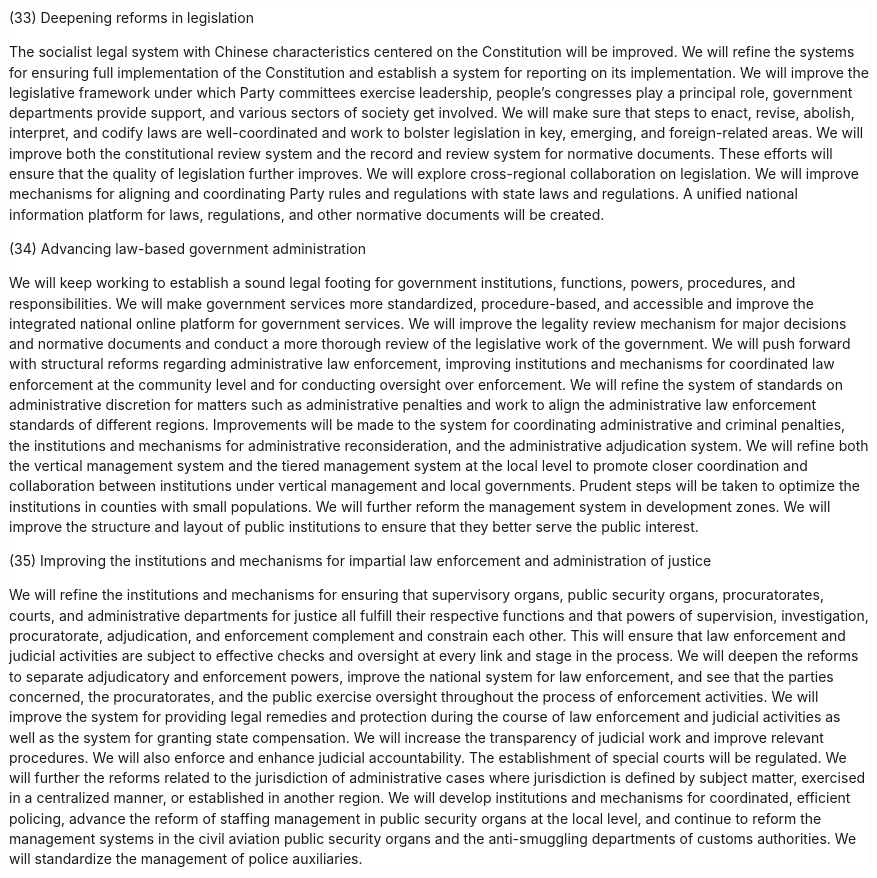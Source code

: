 (33) Deepening reforms in legislation

The socialist legal system with Chinese characteristics centered on the Constitution will be improved. We will refine the systems for ensuring full implementation of the Constitution and establish a system for reporting on its implementation. We will improve the legislative framework under which Party committees exercise leadership, people’s congresses play a principal role, government departments provide support, and various sectors of society get involved. We will make sure that steps to enact, revise, abolish, interpret, and codify laws are well-coordinated and work to bolster legislation in key, emerging, and foreign-related areas. We will improve both the constitutional review system and the record and review system for normative documents. These efforts will ensure that the quality of legislation further improves. We will explore cross-regional collaboration on legislation. We will improve mechanisms for aligning and coordinating Party rules and regulations with state laws and regulations. A unified national information platform for laws, regulations, and other normative documents will be created.

(34) Advancing law-based government administration

We will keep working to establish a sound legal footing for government institutions, functions, powers, procedures, and responsibilities. We will make government services more standardized, procedure-based, and accessible and improve the integrated national online platform for government services. We will improve the legality review mechanism for major decisions and normative documents and conduct a more thorough review of the legislative work of the government. We will push forward with structural reforms regarding administrative law enforcement, improving institutions and mechanisms for coordinated law enforcement at the community level and for conducting oversight over enforcement. We will refine the system of standards on administrative discretion for matters such as administrative penalties and work to align the administrative law enforcement standards of different regions. Improvements will be made to the system for coordinating administrative and criminal penalties, the institutions and mechanisms for administrative reconsideration, and the administrative adjudication system. We will refine both the vertical management system and the tiered management system at the local level to promote closer coordination and collaboration between institutions under vertical management and local governments. Prudent steps will be taken to optimize the institutions in counties with small populations. We will further reform the management system in development zones. We will improve the structure and layout of public institutions to ensure that they better serve the public interest.

(35) Improving the institutions and mechanisms for impartial law enforcement and administration of justice

We will refine the institutions and mechanisms for ensuring that supervisory organs, public security organs, procuratorates, courts, and administrative departments for justice all fulfill their respective functions and that powers of supervision, investigation, procuratorate, adjudication, and enforcement complement and constrain each other. This will ensure that law enforcement and judicial activities are subject to effective checks and oversight at every link and stage in the process. We will deepen the reforms to separate adjudicatory and enforcement powers, improve the national system for law enforcement, and see that the parties concerned, the procuratorates, and the public exercise oversight throughout the process of enforcement activities. We will improve the system for providing legal remedies and protection during the course of law enforcement and judicial activities as well as the system for granting state compensation. We will increase the transparency of judicial work and improve relevant procedures. We will also enforce and enhance judicial accountability. The establishment of special courts will be regulated. We will further the reforms related to the jurisdiction of administrative cases where jurisdiction is defined by subject matter, exercised in a centralized manner, or established in another region. We will develop institutions and mechanisms for coordinated, efficient policing, advance the reform of staffing management in public security organs at the local level, and continue to reform the management systems in the civil aviation public security organs and the anti-smuggling departments of customs authorities. We will standardize the management of police auxiliaries.
